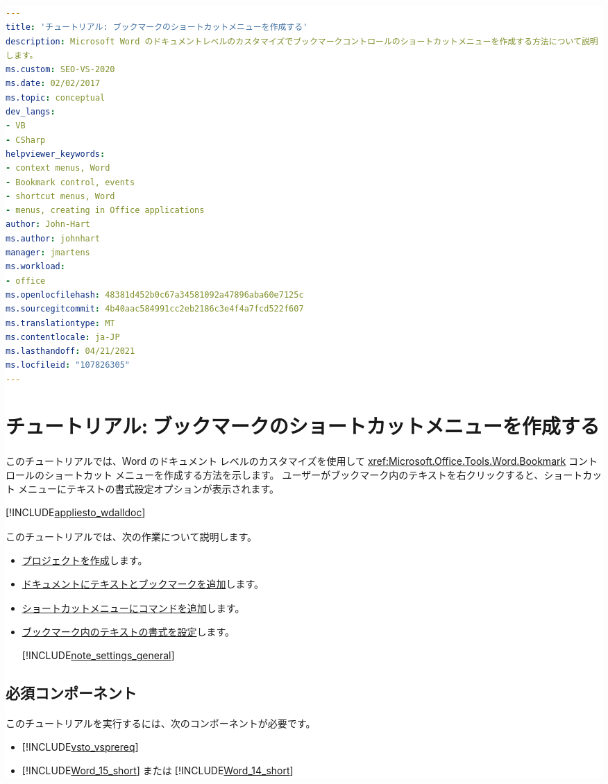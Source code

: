 ```yaml
---
title: 'チュートリアル: ブックマークのショートカットメニューを作成する'
description: Microsoft Word のドキュメントレベルのカスタマイズでブックマークコントロールのショートカットメニューを作成する方法について説明します。
ms.custom: SEO-VS-2020
ms.date: 02/02/2017
ms.topic: conceptual
dev_langs:
- VB
- CSharp
helpviewer_keywords:
- context menus, Word
- Bookmark control, events
- shortcut menus, Word
- menus, creating in Office applications
author: John-Hart
ms.author: johnhart
manager: jmartens
ms.workload:
- office
ms.openlocfilehash: 48381d452b0c67a34581092a47896aba60e7125c
ms.sourcegitcommit: 4b40aac584991cc2eb2186c3e4f4a7fcd522f607
ms.translationtype: MT
ms.contentlocale: ja-JP
ms.lasthandoff: 04/21/2021
ms.locfileid: "107826305"
---
```

# <a name="walkthrough-create-shortcut-menus-for-bookmarks"></a>チュートリアル: ブックマークのショートカットメニューを作成する
  このチュートリアルでは、Word のドキュメント レベルのカスタマイズを使用して <xref:Microsoft.Office.Tools.Word.Bookmark> コントロールのショートカット メニューを作成する方法を示します。 ユーザーがブックマーク内のテキストを右クリックすると、ショートカット メニューにテキストの書式設定オプションが表示されます。

 [!INCLUDE[appliesto_wdalldoc](../vsto/includes/appliesto-wdalldoc-md.md)]

 このチュートリアルでは、次の作業について説明します。

- [プロジェクトを作成](#BKMK_CreateProject)します。

- [ドキュメントにテキストとブックマークを追加](#BKMK_addtextandbookmarks)します。

- [ショートカットメニューにコマンドを追加](#BKMK_AddCmndsShortMenu)します。

- [ブックマーク内のテキストの書式を設定](#BKMK_formattextbkmk)します。

  [!INCLUDE[note_settings_general](../sharepoint/includes/note-settings-general-md.md)]

## <a name="prerequisites"></a>必須コンポーネント
 このチュートリアルを実行するには、次のコンポーネントが必要です。

- [!INCLUDE[vsto_vsprereq](../vsto/includes/vsto-vsprereq-md.md)]

- [!INCLUDE[Word_15_short](../vsto/includes/word-15-short-md.md)] または [!INCLUDE[Word_14_short](../vsto/includes/word-14-short-md.md)]
